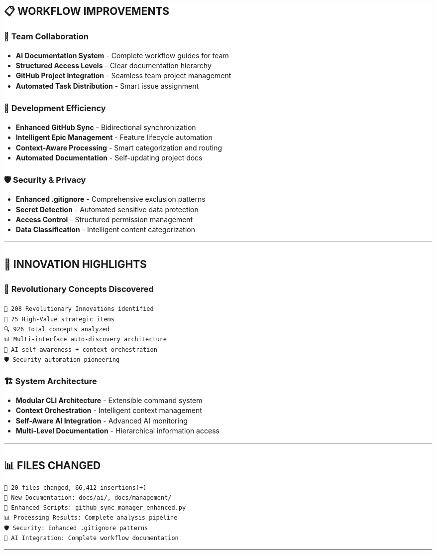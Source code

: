 
## 📋 WORKFLOW IMPROVEMENTS

### 👥 **Team Collaboration**
- **AI Documentation System** - Complete workflow guides for team
- **Structured Access Levels** - Clear documentation hierarchy  
- **GitHub Project Integration** - Seamless team project management
- **Automated Task Distribution** - Smart issue assignment

### 🚀 **Development Efficiency**
- **Enhanced GitHub Sync** - Bidirectional synchronization
- **Intelligent Epic Management** - Feature lifecycle automation
- **Context-Aware Processing** - Smart categorization and routing
- **Automated Documentation** - Self-updating project docs

### 🛡️ **Security & Privacy**
- **Enhanced .gitignore** - Comprehensive exclusion patterns
- **Secret Detection** - Automated sensitive data protection
- **Access Control** - Structured permission management
- **Data Classification** - Intelligent content categorization

---

## 🎨 INNOVATION HIGHLIGHTS

### 🔬 **Revolutionary Concepts Discovered**
```
🚀 208 Revolutionary Innovations identified
💎 75 High-Value strategic items  
🔍 926 Total concepts analyzed
📊 Multi-interface auto-discovery architecture
🧠 AI self-awareness + context orchestration
🛡️ Security automation pioneering
```

### 🏗️ **System Architecture**
- **Modular CLI Architecture** - Extensible command system
- **Context Orchestration** - Intelligent context management
- **Self-Aware AI Integration** - Advanced AI monitoring
- **Multi-Level Documentation** - Hierarchical information access

---

## 📊 FILES CHANGED

```
📁 20 files changed, 66,412 insertions(+)
📝 New Documentation: docs/ai/, docs/management/
🔧 Enhanced Scripts: github_sync_manager_enhanced.py
📊 Processing Results: Complete analysis pipeline
🛡️ Security: Enhanced .gitignore patterns
🤖 AI Integration: Complete workflow documentation
```

---